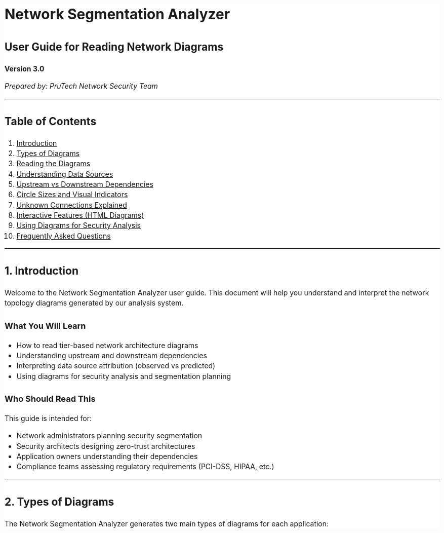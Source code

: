 # Network Segmentation Analyzer
## User Guide for Reading Network Diagrams

**Version 3.0**

*Prepared by: PruTech Network Security Team*

---

## Table of Contents

1. [Introduction](#1-introduction)
2. [Types of Diagrams](#2-types-of-diagrams)
3. [Reading the Diagrams](#3-reading-the-diagrams)
4. [Understanding Data Sources](#4-understanding-data-sources)
5. [Upstream vs Downstream Dependencies](#5-upstream-vs-downstream-dependencies)
6. [Circle Sizes and Visual Indicators](#6-circle-sizes-and-visual-indicators)
7. [Unknown Connections Explained](#7-unknown-connections-explained)
8. [Interactive Features (HTML Diagrams)](#8-interactive-features-html-diagrams)
9. [Using Diagrams for Security Analysis](#9-using-diagrams-for-security-analysis)
10. [Frequently Asked Questions](#10-frequently-asked-questions)

---

## 1. Introduction

Welcome to the Network Segmentation Analyzer user guide. This document will help you understand and interpret the network topology diagrams generated by our analysis system.

### What You Will Learn

- How to read tier-based network architecture diagrams
- Understanding upstream and downstream dependencies
- Interpreting data source attribution (observed vs predicted)
- Using diagrams for security analysis and segmentation planning

### Who Should Read This

This guide is intended for:

- Network administrators planning security segmentation
- Security architects designing zero-trust architectures
- Application owners understanding their dependencies
- Compliance teams assessing regulatory requirements (PCI-DSS, HIPAA, etc.)

---

## 2. Types of Diagrams

The Network Segmentation Analyzer generates two main types of diagrams for each application:
